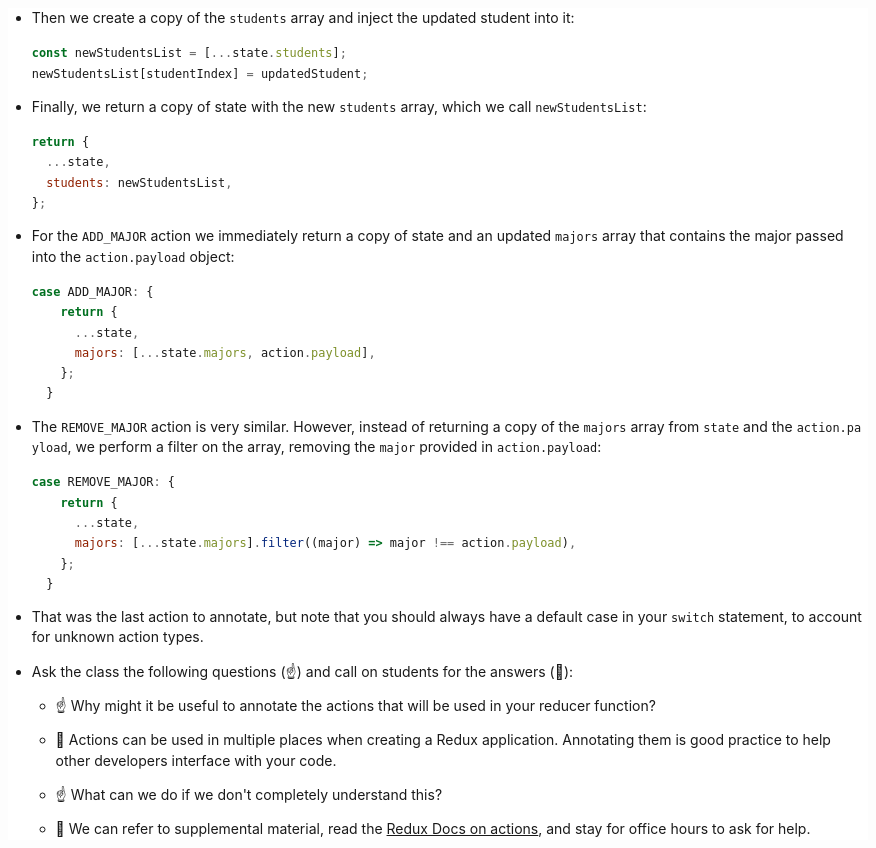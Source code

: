  * Then we create a copy of the `students` array and inject the updated student into it:

    ```js
    const newStudentsList = [...state.students];
    newStudentsList[studentIndex] = updatedStudent;
    ```

  * Finally, we return a copy of state with the new `students` array, which we call `newStudentsList`:

    ```js
    return {
      ...state,
      students: newStudentsList,
    };
    ```

  * For the `ADD_MAJOR` action we immediately return a copy of state and an updated `majors` array that contains the major passed into the `action.payload` object:

    ```js
    case ADD_MAJOR: {
        return {
          ...state,
          majors: [...state.majors, action.payload],
        };
      }
    ```

  * The `REMOVE_MAJOR` action is very similar. However, instead of returning a copy of the `majors` array from `state` and the `action.payload`, we perform a filter on the array, removing the `major` provided in `action.payload`:

    ```js
    case REMOVE_MAJOR: {
        return {
          ...state,
          majors: [...state.majors].filter((major) => major !== action.payload),
        };
      }
    ```

  * That was the last action to annotate, but note that you should always have a default case in your `switch` statement, to account for unknown action types.

* Ask the class the following questions (☝️) and call on students for the answers (🙋):

  * ☝️ Why might it be useful to annotate the actions that will be used in your reducer function?

  * 🙋 Actions can be used in multiple places when creating a Redux application. Annotating them is good practice to help other developers interface with your code.

  * ☝️ What can we do if we don't completely understand this?

  * 🙋 We can refer to supplemental material, read the [Redux Docs on actions](https://redux.js.org/faq/actions/), and stay for office hours to ask for help.
